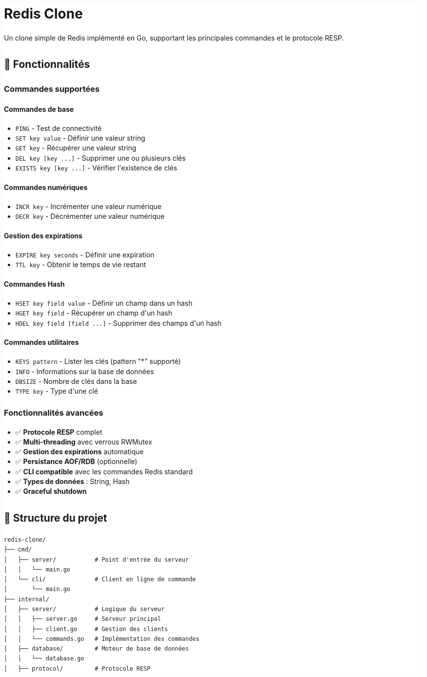 # Redis Clone

Un clone simple de Redis implémenté en Go, supportant les principales commandes et le protocole RESP.

## 🚀 Fonctionnalités

### Commandes supportées

#### Commandes de base
- `PING` - Test de connectivité
- `SET key value` - Définir une valeur string
- `GET key` - Récupérer une valeur string
- `DEL key [key ...]` - Supprimer une ou plusieurs clés
- `EXISTS key [key ...]` - Vérifier l'existence de clés

#### Commandes numériques
- `INCR key` - Incrémenter une valeur numérique
- `DECR key` - Décrémenter une valeur numérique

#### Gestion des expirations
- `EXPIRE key seconds` - Définir une expiration
- `TTL key` - Obtenir le temps de vie restant

#### Commandes Hash
- `HSET key field value` - Définir un champ dans un hash
- `HGET key field` - Récupérer un champ d'un hash
- `HDEL key field [field ...]` - Supprimer des champs d'un hash

#### Commandes utilitaires
- `KEYS pattern` - Lister les clés (pattern "*" supporté)
- `INFO` - Informations sur la base de données
- `DBSIZE` - Nombre de clés dans la base
- `TYPE key` - Type d'une clé

### Fonctionnalités avancées
- ✅ **Protocole RESP** complet
- ✅ **Multi-threading** avec verrous RWMutex
- ✅ **Gestion des expirations** automatique
- ✅ **Persistance AOF/RDB** (optionnelle)
- ✅ **CLI compatible** avec les commandes Redis standard
- ✅ **Types de données** : String, Hash
- ✅ **Graceful shutdown**

## 📁 Structure du projet

```
redis-clone/
├── cmd/
│   ├── server/           # Point d'entrée du serveur
│   │   └── main.go
│   └── cli/              # Client en ligne de commande
│       └── main.go
├── internal/
│   ├── server/           # Logique du serveur
│   │   ├── server.go     # Serveur principal
│   │   ├── client.go     # Gestion des clients
│   │   └── commands.go   # Implémentation des commandes
│   ├── database/         # Moteur de base de données
│   │   └── database.go
│   ├── protocol/         # Protocole RESP
```